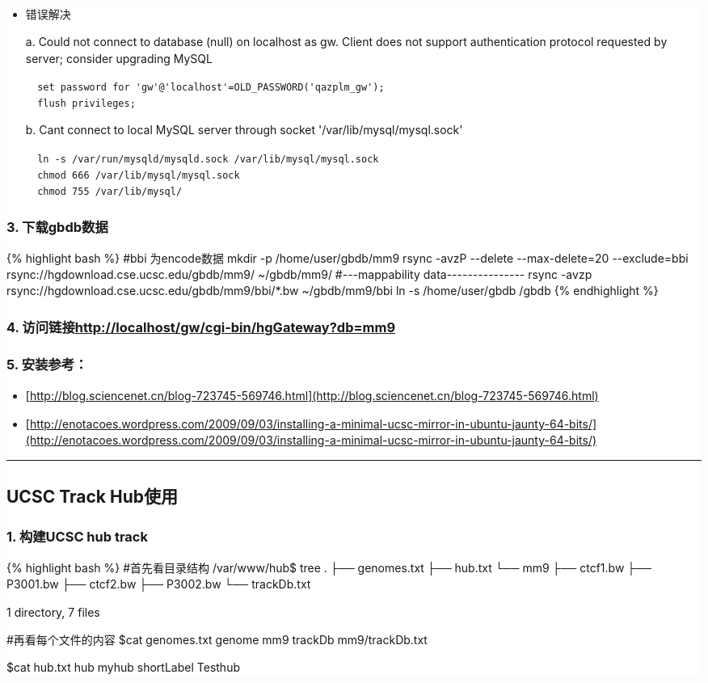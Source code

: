 * 错误解决
		
	a. Could not connect to database (null) on localhost as gw. Client does not support authentication protocol requested by server; consider upgrading MySQL

		set password for 'gw'@'localhost'=OLD_PASSWORD('qazplm_gw');
		flush privileges;

	b. Cant connect to local MySQL server through socket '/var/lib/mysql/mysql.sock'

		ln -s /var/run/mysqld/mysqld.sock /var/lib/mysql/mysql.sock
		chmod 666 /var/lib/mysql/mysql.sock
		chmod 755 /var/lib/mysql/

### 3. 下载gbdb数据

{% highlight bash %}
#bbi 为encode数据
mkdir -p /home/user/gbdb/mm9
rsync -avzP --delete --max-delete=20 --exclude=bbi \
    rsync://hgdownload.cse.ucsc.edu/gbdb/mm9/ ~/gbdb/mm9/
#---mappability data---------------
rsync -avzp rsync://hgdownload.cse.ucsc.edu/gbdb/mm9/bbi/*.bw ~/gbdb/mm9/bbi
ln -s /home/user/gbdb /gbdb
{% endhighlight %}

### 4. 访问链接[http://localhost/gw/cgi-bin/hgGateway?db=mm9](http://localhost/gw/cgi-bin/hgGateway?db=mm9)

### 5. 安装参考：

* [http://blog.sciencenet.cn/blog-723745-569746.html](http://blog.sciencenet.cn/blog-723745-569746.html)

* [http://enotacoes.wordpress.com/2009/09/03/installing-a-minimal-ucsc-mirror-in-ubuntu-jaunty-64-bits/](http://enotacoes.wordpress.com/2009/09/03/installing-a-minimal-ucsc-mirror-in-ubuntu-jaunty-64-bits/)

*****

## UCSC Track Hub使用

### 1. 构建UCSC hub track

{% highlight bash %}
#首先看目录结构
/var/www/hub$ tree
.
├── genomes.txt
├── hub.txt
└── mm9
    ├── ctcf1.bw
    ├── P3001.bw
    ├── ctcf2.bw
    ├── P3002.bw
    └── trackDb.txt

1 directory, 7 files

#再看每个文件的内容
$cat genomes.txt
genome	mm9
trackDb	mm9/trackDb.txt

$cat hub.txt
hub	myhub
shortLabel	Testhub